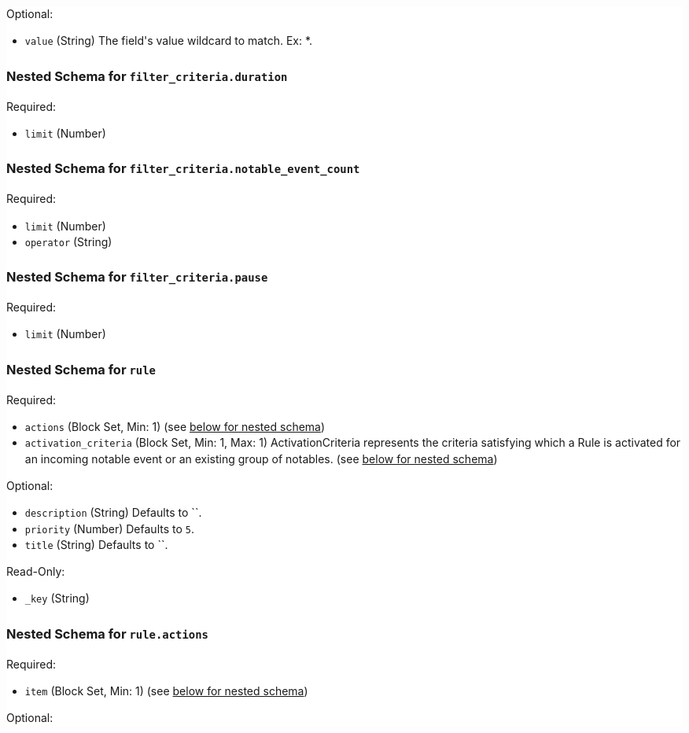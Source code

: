 Optional:

- `value` (String) The field's value wildcard to match. Ex: *.



<a id="nestedblock--filter_criteria--duration"></a>
### Nested Schema for `filter_criteria.duration`

Required:

- `limit` (Number)


<a id="nestedblock--filter_criteria--notable_event_count"></a>
### Nested Schema for `filter_criteria.notable_event_count`

Required:

- `limit` (Number)
- `operator` (String)


<a id="nestedblock--filter_criteria--pause"></a>
### Nested Schema for `filter_criteria.pause`

Required:

- `limit` (Number)



<a id="nestedblock--rule"></a>
### Nested Schema for `rule`

Required:

- `actions` (Block Set, Min: 1) (see [below for nested schema](#nestedblock--rule--actions))
- `activation_criteria` (Block Set, Min: 1, Max: 1) ActivationCriteria represents the criteria satisfying which a Rule is activated for an incoming notable event or an existing group of notables. (see [below for nested schema](#nestedblock--rule--activation_criteria))

Optional:

- `description` (String) Defaults to ``.
- `priority` (Number) Defaults to `5`.
- `title` (String) Defaults to ``.

Read-Only:

- `_key` (String)

<a id="nestedblock--rule--actions"></a>
### Nested Schema for `rule.actions`

Required:

- `item` (Block Set, Min: 1) (see [below for nested schema](#nestedblock--rule--actions--item))

Optional:
